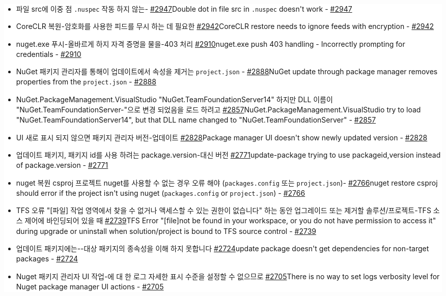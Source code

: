 * <span data-ttu-id="17683-136">파일 src에 이중 점 `.nuspec` 작동 하지 않는- [#2947](https://github.com/NuGet/Home/issues/2947)</span><span class="sxs-lookup"><span data-stu-id="17683-136">Double dot in file src in `.nuspec` doesn't work - [#2947](https://github.com/NuGet/Home/issues/2947)</span></span>

* <span data-ttu-id="17683-137">CoreCLR 복원-암호화를 사용한 피드를 무시 하는 데 필요한 [#2942](https://github.com/NuGet/Home/issues/2942)</span><span class="sxs-lookup"><span data-stu-id="17683-137">CoreCLR restore needs to ignore feeds with encryption - [#2942](https://github.com/NuGet/Home/issues/2942)</span></span>

* <span data-ttu-id="17683-138">nuget.exe 푸시-올바르게 하지 자격 증명을 물을-403 처리 [#2910](https://github.com/NuGet/Home/issues/2910)</span><span class="sxs-lookup"><span data-stu-id="17683-138">nuget.exe push 403 handling - Incorrectly prompting for credentials - [#2910](https://github.com/NuGet/Home/issues/2910)</span></span>

* <span data-ttu-id="17683-139">NuGet 패키지 관리자를 통해이 업데이트에서 속성을 제거는 `project.json`  -  [#2888](https://github.com/NuGet/Home/issues/2888)</span><span class="sxs-lookup"><span data-stu-id="17683-139">NuGet update through package manager removes properties from the `project.json` - [#2888](https://github.com/NuGet/Home/issues/2888)</span></span>

* <span data-ttu-id="17683-140">NuGet.PackageManagement.VisualStudio "NuGet.TeamFoundationServer14" 하지만 DLL 이름이 "NuGet.TeamFoundationServer-"으로 변경 되었음을 로드 하려고 [#2857](https://github.com/NuGet/Home/issues/2857)</span><span class="sxs-lookup"><span data-stu-id="17683-140">NuGet.PackageManagement.VisualStudio try to load "NuGet.TeamFoundationServer14", but that DLL name changed to "NuGet.TeamFoundationServer" - [#2857](https://github.com/NuGet/Home/issues/2857)</span></span>

* <span data-ttu-id="17683-141">UI 새로 표시 되지 않으면 패키지 관리자 버전-업데이트 [#2828](https://github.com/NuGet/Home/issues/2828)</span><span class="sxs-lookup"><span data-stu-id="17683-141">Package manager UI doesn't show newly updated version - [#2828](https://github.com/NuGet/Home/issues/2828)</span></span>

* <span data-ttu-id="17683-142">업데이트 패키지, 패키지 id를 사용 하려는 package.version-대신 버전 [#2771](https://github.com/NuGet/Home/issues/2771)</span><span class="sxs-lookup"><span data-stu-id="17683-142">update-package trying to use packageid,version instead of package.version - [#2771](https://github.com/NuGet/Home/issues/2771)</span></span>

* <span data-ttu-id="17683-143">nuget 복원 csproj 프로젝트 nuget를 사용할 수 없는 경우 오류 해야 (`packages.config` 또는 `project.json`)- [#2766](https://github.com/NuGet/Home/issues/2766)</span><span class="sxs-lookup"><span data-stu-id="17683-143">nuget restore csproj should error if the project isn't using nuget (`packages.config` or `project.json`) - [#2766](https://github.com/NuGet/Home/issues/2766)</span></span>

* <span data-ttu-id="17683-144">TFS 오류 "[파일] 작업 영역에서 찾을 수 없거나 액세스할 수 있는 권한이 없습니다" 하는 동안 업그레이드 또는 제거할 솔루션/프로젝트-TFS 소스 제어에 바인딩되어 있을 때 [#2739](https://github.com/NuGet/Home/issues/2739)</span><span class="sxs-lookup"><span data-stu-id="17683-144">TFS Error "[file]not be found in your workspace, or you do not have permission to access it"  during upgrade or uninstall when solution/project is bound to TFS source control - [#2739](https://github.com/NuGet/Home/issues/2739)</span></span>

* <span data-ttu-id="17683-145">업데이트 패키지에는--대상 패키지의 종속성을 이해 하지 못합니다 [#2724](https://github.com/NuGet/Home/issues/2724)</span><span class="sxs-lookup"><span data-stu-id="17683-145">update package doesn't get dependencies for non-target packages - [#2724](https://github.com/NuGet/Home/issues/2724)</span></span>

* <span data-ttu-id="17683-146">Nuget 패키지 관리자 UI 작업-에 대 한 로그 자세한 표시 수준을 설정할 수 없으므로 [#2705](https://github.com/NuGet/Home/issues/2705)</span><span class="sxs-lookup"><span data-stu-id="17683-146">There is no way to set logs verbosity level for Nuget package manager UI actions - [#2705](https://github.com/NuGet/Home/issues/2705)</span></span>
